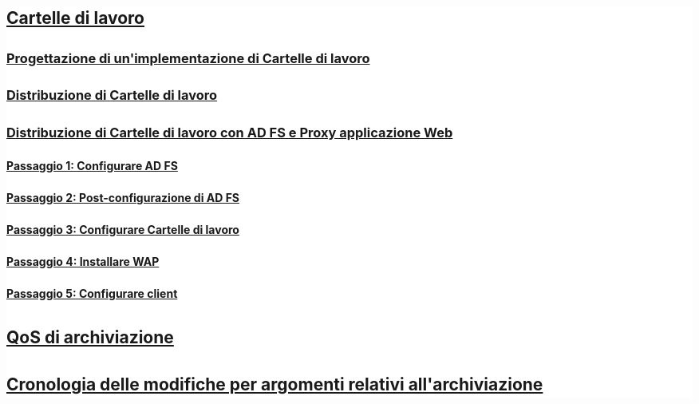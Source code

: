 ## [Cartelle di lavoro](work-folders/work-folders-overview.md)
### [Progettazione di un'implementazione di Cartelle di lavoro](work-folders/plan-work-folders.md)
### [Distribuzione di Cartelle di lavoro](work-folders/deploy-work-folders.md)
### [Distribuzione di Cartelle di lavoro con AD FS e Proxy applicazione Web](work-folders/deploy-work-folders-adfs-overview.md)
#### [Passaggio 1: Configurare AD FS](work-folders/deploy-work-folders-adfs-step1.md)
#### [Passaggio 2: Post-configurazione di AD FS](work-folders/deploy-work-folders-adfs-step2.md)
#### [Passaggio 3: Configurare Cartelle di lavoro](work-folders/deploy-work-folders-adfs-step3.md)
#### [Passaggio 4: Installare WAP](work-folders/deploy-work-folders-adfs-step4.md)
#### [Passaggio 5: Configurare client](work-folders/deploy-work-folders-adfs-step5.md)
## [QoS di archiviazione](storage-qos/storage-qos-overview.md)
## [Cronologia delle modifiche per argomenti relativi all'archiviazione](storage-change-history.md)


